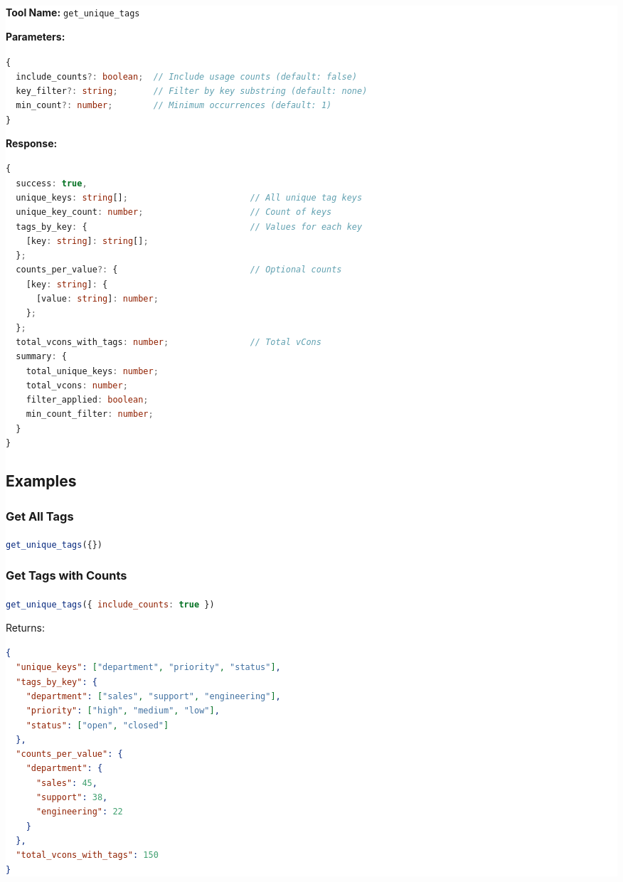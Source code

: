 **Tool Name:** `get_unique_tags`

**Parameters:**
```typescript
{
  include_counts?: boolean;  // Include usage counts (default: false)
  key_filter?: string;       // Filter by key substring (default: none)
  min_count?: number;        // Minimum occurrences (default: 1)
}
```

**Response:**
```typescript
{
  success: true,
  unique_keys: string[];                        // All unique tag keys
  unique_key_count: number;                     // Count of keys
  tags_by_key: {                                // Values for each key
    [key: string]: string[];
  };
  counts_per_value?: {                          // Optional counts
    [key: string]: {
      [value: string]: number;
    };
  };
  total_vcons_with_tags: number;                // Total vCons
  summary: {
    total_unique_keys: number;
    total_vcons: number;
    filter_applied: boolean;
    min_count_filter: number;
  }
}
```

## Examples

### Get All Tags
```javascript
get_unique_tags({})
```

### Get Tags with Counts
```javascript
get_unique_tags({ include_counts: true })
```

Returns:
```json
{
  "unique_keys": ["department", "priority", "status"],
  "tags_by_key": {
    "department": ["sales", "support", "engineering"],
    "priority": ["high", "medium", "low"],
    "status": ["open", "closed"]
  },
  "counts_per_value": {
    "department": {
      "sales": 45,
      "support": 38,
      "engineering": 22
    }
  },
  "total_vcons_with_tags": 150
}
```